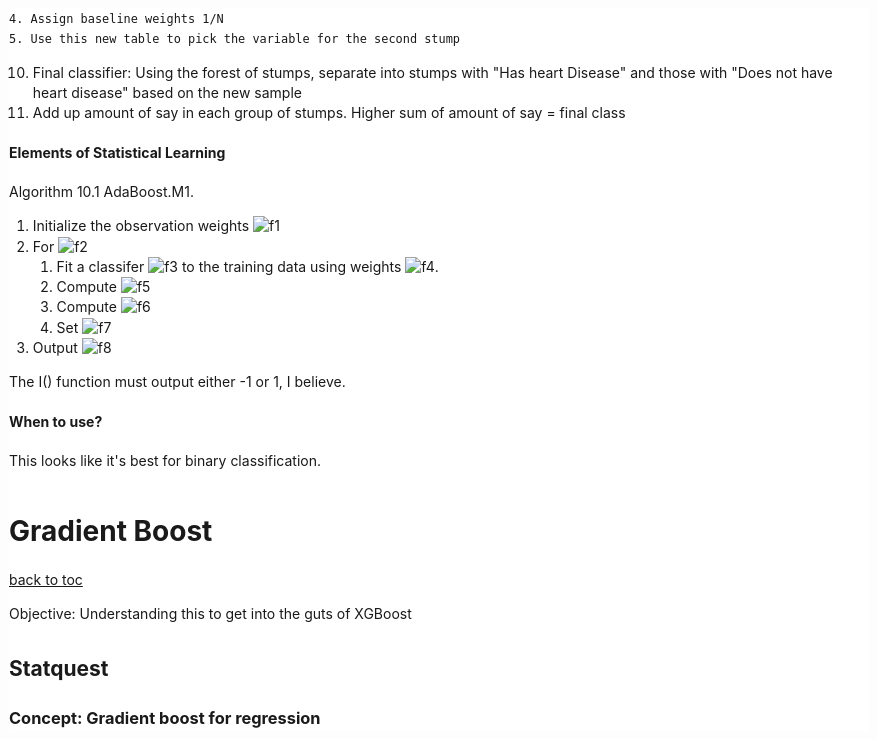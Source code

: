     4. Assign baseline weights 1/N
    5. Use this new table to pick the variable for the second stump
10. Final classifier: Using the forest of stumps, separate into stumps with "Has heart Disease" and those with "Does not have heart disease" based on the new sample
11. Add up amount of say in each group of stumps. Higher sum of amount of say = final class

#### Elements of Statistical Learning

Algorithm 10.1 AdaBoost.M1.
1. Initialize the observation weights ![f1]
2. For ![f2]
    1. Fit a classifer ![f3] to the training data using weights ![f4].
    2. Compute ![f5]
    3. Compute ![f6]
    4. Set ![f7]
3. Output ![f8]

The I() function must output either -1 or 1, I believe.

[f1]: https://chart.apis.google.com/chart?cht=tx&chl=w_i=1/N,\\;\\;i=1,\\;2,\\;...,\\;N
[f2]: http://chart.apis.google.com/chart?cht=tx&chl=m=1\\;\\;to\\;\\;M
[f3]: http://chart.apis.google.com/chart?cht=tx&chl=G_m(x)
[f4]: http://chart.apis.google.com/chart?cht=tx&chl=w_i
[f5]: http://chart.apis.google.com/chart?cht=tx&chl=err_m=\frac{\sum_{i=1}^{N}w_iI(y_i\\;\neq\\;G_m(x_i))}{\sum_{i=1}^{N}w_i}
[f6]: http://chart.apis.google.com/chart?cht=tx&chl=\alpha_m=log((1-err_m)/err_m)
[f7]: http://chart.apis.google.com/chart?cht=tx&chl=w_i\\;\leftarrow\\;w_i\\;\cdot\\;exp[\alpha_m\cdot\\;I(y_\\;\neq\\;G_m(x_i))]\\;,\\;\\;i=1,\\;2,\\;...,\\;N
[f8]: http://chart.apis.google.com/chart?cht=tx&chl=G(x)=sign[\sum_{m=1}^{M}\alpha_mG_m(x)]

#### When to use?
This looks like it's best for binary classification.

# Gradient Boost
[back to toc](#table-of-contents)

Objective: Understanding this to get into the guts of XGBoost

## Statquest

### Concept: Gradient boost for regression


[f9]: https://chart.apis.google.com/chart?cht=tx&chl=L(y,\\;F(x))
[f10]: https://chart.apis.google.com/chart?cht=tx&chl=\frac{1}{2}*(Observed-Predicted)^2
[f11]: https://chart.apis.google.com/chart?cht=tx&chl=\frac{\partial\\;f}{\partial\\;Predicted}\frac{1}{2}*(Observed-Predicted)^2
[f12]: https://chart.apis.google.com/chart?cht=tx&chl==-2*\frac{1}{2}*(Observed-Predicted)
[f13]: https://chart.apis.google.com/chart?cht=tx&chl==-(Observed-Predicted)
[f14]: https://chart.apis.google.com/chart?cht=tx&chl=F_0(x)=argmin_\gamma\sum_{i=1}^{n}L(y_i,\\;\gamma)
[f15]: https://chart.apis.google.com/chart?cht=tx&chl=r_{im}=-\left[\frac{\partial\\;L(y_i,F(x_i))}{\partial\\;F(x_i)}\right]_{F(x)=F_{m-1}(x)}\\;for\\;i=1,\\;...,\\;n
[f16]: https://chart.apis.google.com/chart?cht=tx&chl=-\left[\frac{\partial\\;L(y_i,F(x_i))}{\partial\\;F(x_i)}\right]
[f17]: https://chart.apis.google.com/chart?cht=tx&chl=j=1,\\;...,J_m
[f18]: https://chart.apis.google.com/chart?cht=tx&chl=\gamma_{jm}=argmin_\gamma\sum_{x_i\in\\;R_{ij}}^{}L(y_i,\\;F_{m-1}(x_i)%2B\gamma)
[f19]: https://chart.apis.google.com/chart?cht=tx&chl=F_m(x)=F_{m-1}(x)%2B\nu\sum_{j=1}^{J_m}\gamma_{jm}I(x\in\\;R_{jm})
[f20]: https://chart.apis.google.com/chart?cht=tx&chl=\frac{\sum\\;Residual_i}{\sum\\;[Previous\\;Probability_i\times(1-Previous\\;Probability_i)]}
[f21]: https://chart.apis.google.com/chart?cht=tx&chl={(x_i,y_i)}_{i=1}^{n}
[f22]: https://chart.apis.google.com/chart?cht=tx&chl=\sum_{i=1}^{N}y_i\times\\;log(p)%2B(1-y_i)\times\\;log(1-p)
[f23]: https://chart.apis.google.com/chart?cht=tx&chl=L(y,\\;F(p))=-[Observed\times\\;log(p)+(1-Observed)\times\\;log(1-p)]
[f24]: https://chart.apis.google.com/chart?cht=tx&chl=L(y,\\;F(odds))=-Observed\times\\;log(odds)%2Blog(1%2Be^{log(odds)})
[f25]: https://chart.apis.google.com/chart?cht=tx&chl=\frac{\partial}{\partial\\;log(odds)}-Observed\times\\;log(odds)%2Blog(1%2Be^{log(odds)})
[f26]: https://chart.apis.google.com/chart?cht=tx&chl==-Observed%2B\frac{e^{log(odds)}}{1%2Be^{log(odds)}}
[f27]: https://chart.apis.google.com/chart?cht=tx&chl==-Observed%2Bp
[f28]: https://chart.apis.google.com/chart?cht=tx&chl=F_0(x)=log(\frac{2}{1})=0.69
[f29]: https://chart.apis.google.com/chart?cht=tx&chl=L(y_1,F_{m-1}(x_1)%2B\gamma)\approx\\;L(y_1,F_{m-1}(x_1))%2B\frac{d}{dF}(y_1,F_{m-1}(x_1))\gamma%2B\frac{1}{2}\frac{d^2}{dF^2}(y_1,F_{m-1}(x_1))\gamma^2
[f30]: https://chart.apis.google.com/chart?cht=tx&chl=\frac{\partial}{\partial\gamma}L(y_1,F_{m-1}(x_1)%2B\gamma)\approx\frac{d}{dF}(y_1,F_{m-1}(x_1))%2B\frac{d^2}{dF^2}(y_1,F_{m-1}(x_1))\gamma
[f31]: https://chart.apis.google.com/chart?cht=tx&chl=\gamma=\frac{-\frac{d}{dF}(y_1,F_{m-1}(x_1))}{\frac{d^2}{dF^2}(y_1,F_{m-1}(x_1))}
[f32]: https://chart.apis.google.com/chart?cht=tx&chl=\gamma=\frac{Observed-Predicted}{p\times(1-p)}=\frac{Residual}{p\times(1-p)}
[f33]: https://chart.apis.google.com/chart?cht=tx&chl=\gamma_{1,1}=\frac{Residual}{p\times(1-p)}=\frac{0.33}{0.67\times(1-0.67)}=1.5
[f34]: https://chart.apis.google.com/chart?cht=tx&chl=\gamma=\frac{Residual_2%2BResidual_3}{p_2\times(1-p_2)%2Bp_3\times(1-p_3)}=\frac{0.33%2B-0.67}{[0.67\times(1-0.67)]%2B[0.67\times(1-0.67)]}=-0.77
[f40]: https://chart.apis.google.com/chart?cht=tx&chl=\frac{\sum\\;Residual_i}{\sum\\;[Previous\\;Probability_i\times(1-Previous\\;Probability_i)]}
[f35]: https://chart.apis.google.com/chart?cht=tx&chl=sum\\;of\\;squared\\;residuals%2B\lambda\times\\;slope^2
[f36]: https://chart.apis.google.com/chart?cht=tx&chl=sum\\;of\\;squared\\;residuals%2B\lambda\times\\;|slope|
[f37]: https://chart.apis.google.com/chart?cht=tx&chl=sum\\;of\\;squared\\;residuals%2B\lambda_1\times\\;|variable_1|\\;%2B\\;...\\;%2B\\;|variable_x|\\;%2B\lambda_2\times\\;variable_{1}^2\\;%2B\\;...\\;%2B\\;variable_{x}^2